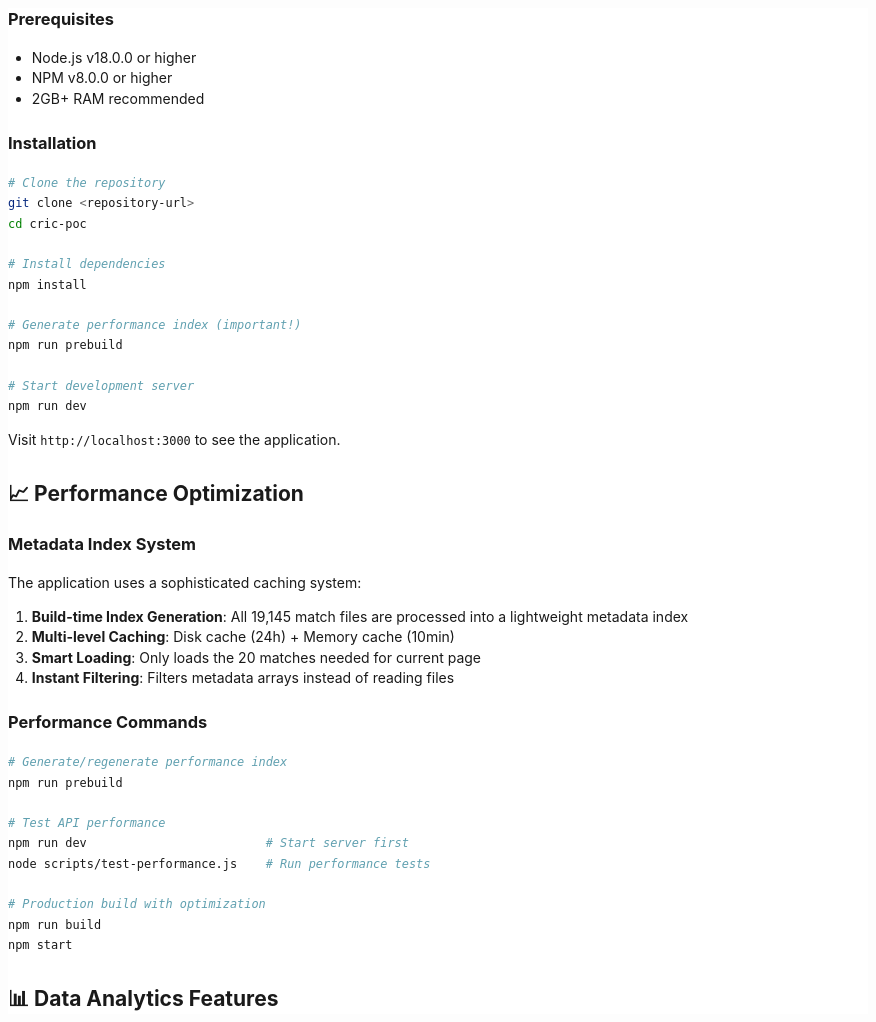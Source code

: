 ### Prerequisites
- Node.js v18.0.0 or higher
- NPM v8.0.0 or higher
- 2GB+ RAM recommended

### Installation
```bash
# Clone the repository
git clone <repository-url>
cd cric-poc

# Install dependencies
npm install

# Generate performance index (important!)
npm run prebuild

# Start development server
npm run dev
```

Visit `http://localhost:3000` to see the application.

## 📈 Performance Optimization

### Metadata Index System
The application uses a sophisticated caching system:

1. **Build-time Index Generation**: All 19,145 match files are processed into a lightweight metadata index
2. **Multi-level Caching**: Disk cache (24h) + Memory cache (10min)
3. **Smart Loading**: Only loads the 20 matches needed for current page
4. **Instant Filtering**: Filters metadata arrays instead of reading files

### Performance Commands
```bash
# Generate/regenerate performance index
npm run prebuild

# Test API performance
npm run dev                         # Start server first
node scripts/test-performance.js    # Run performance tests

# Production build with optimization
npm run build
npm start
```

## 📊 Data Analytics Features
